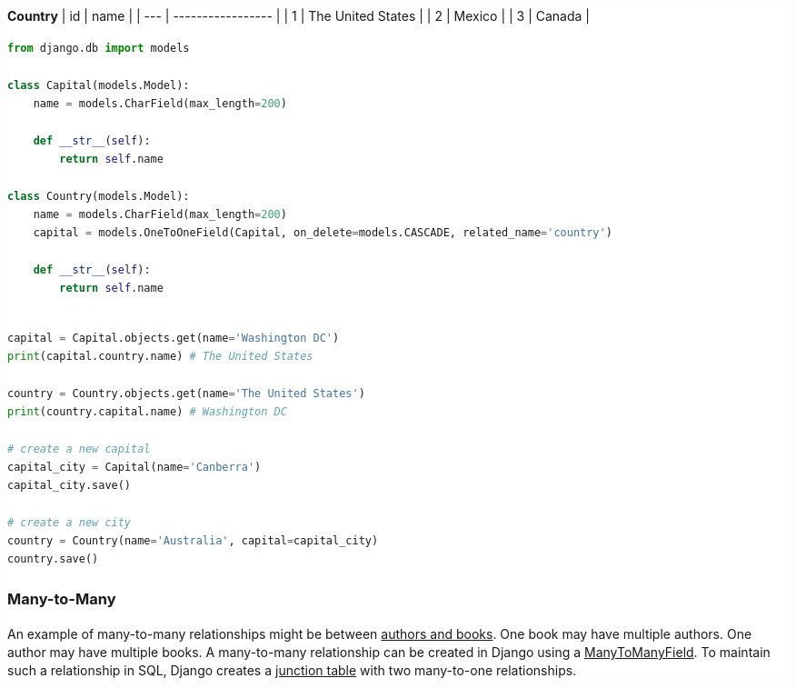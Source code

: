 
**Country**
| id  | name              |
| --- | ----------------- |
| 1   | The United States |
| 2   | Mexico            |
| 3   | Canada            |


```python
from django.db import models

class Capital(models.Model):
    name = models.CharField(max_length=200)

    def __str__(self):
        return self.name

class Country(models.Model):
    name = models.CharField(max_length=200)
    capital = models.OneToOneField(Capital, on_delete=models.CASCADE, related_name='country')

    def __str__(self):
        return self.name
```

```python

capital = Capital.objects.get(name='Washington DC')
print(capital.country.name) # The United States

country = Country.objects.get(name='The United States')
print(country.capital.name) # Washington DC

# create a new capital
capital_city = Capital(name='Canberra')
capital_city.save()

# create a new city
country = Country(name='Australia', capital=capital_city)
country.save()
```

### Many-to-Many

An example of many-to-many relationships might be between [authors and books](https://upload.wikimedia.org/wikipedia/commons/thumb/c/c4/CPT-Databases-ManytoMany.svg/460px-CPT-Databases-ManytoMany.svg.png). One book may have multiple authors. One author may have multiple books. A many-to-many relationship can be created in Django using a [ManyToManyField](https://docs.djangoproject.com/en/4.0/topics/db/examples/many_to_many/). To maintain such a relationship in SQL, Django creates a [junction table](https://upload.wikimedia.org/wikipedia/commons/thumb/0/02/Databases-ManyToManyWJunction.jpg/800px-Databases-ManyToManyWJunction.jpg) with two many-to-one relationships.
